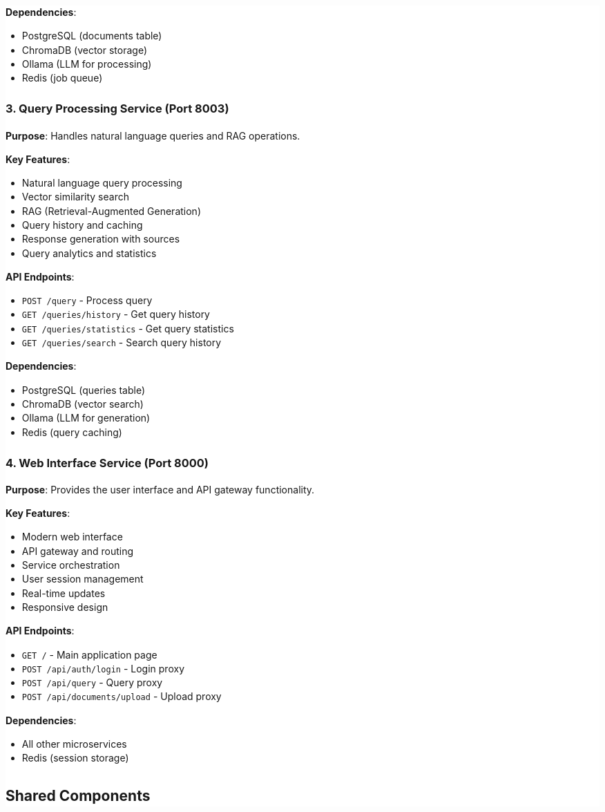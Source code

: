 **Dependencies**:
- PostgreSQL (documents table)
- ChromaDB (vector storage)
- Ollama (LLM for processing)
- Redis (job queue)

### 3. Query Processing Service (Port 8003)

**Purpose**: Handles natural language queries and RAG operations.

**Key Features**:
- Natural language query processing
- Vector similarity search
- RAG (Retrieval-Augmented Generation)
- Query history and caching
- Response generation with sources
- Query analytics and statistics

**API Endpoints**:
- `POST /query` - Process query
- `GET /queries/history` - Get query history
- `GET /queries/statistics` - Get query statistics
- `GET /queries/search` - Search query history

**Dependencies**:
- PostgreSQL (queries table)
- ChromaDB (vector search)
- Ollama (LLM for generation)
- Redis (query caching)

### 4. Web Interface Service (Port 8000)

**Purpose**: Provides the user interface and API gateway functionality.

**Key Features**:
- Modern web interface
- API gateway and routing
- Service orchestration
- User session management
- Real-time updates
- Responsive design

**API Endpoints**:
- `GET /` - Main application page
- `POST /api/auth/login` - Login proxy
- `POST /api/query` - Query proxy
- `POST /api/documents/upload` - Upload proxy

**Dependencies**:
- All other microservices
- Redis (session storage)

## Shared Components

